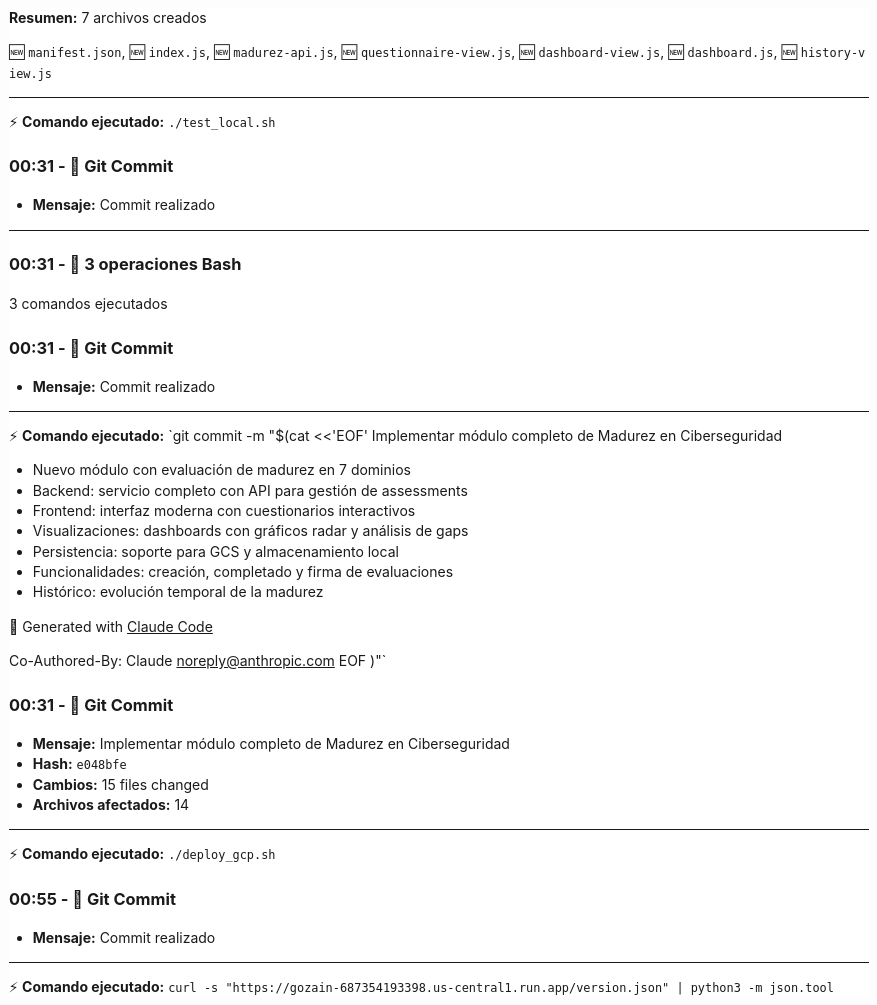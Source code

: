**Resumen:** 7 archivos creados

🆕 `manifest.json`, 🆕 `index.js`, 🆕 `madurez-api.js`, 🆕 `questionnaire-view.js`, 🆕 `dashboard-view.js`, 🆕 `dashboard.js`, 🆕 `history-view.js`

---
⚡ **Comando ejecutado:** `./test_local.sh`

### 00:31 - 📝 Git Commit

* **Mensaje:** Commit realizado

---
### 00:31 - 🔧 3 operaciones Bash

3 comandos ejecutados

### 00:31 - 📝 Git Commit

* **Mensaje:** Commit realizado

---
⚡ **Comando ejecutado:** `git commit -m "$(cat <<'EOF'
Implementar módulo completo de Madurez en Ciberseguridad

- Nuevo módulo con evaluación de madurez en 7 dominios
- Backend: servicio completo con API para gestión de assessments
- Frontend: interfaz moderna con cuestionarios interactivos
- Visualizaciones: dashboards con gráficos radar y análisis de gaps
- Persistencia: soporte para GCS y almacenamiento local
- Funcionalidades: creación, completado y firma de evaluaciones
- Histórico: evolución temporal de la madurez

🤖 Generated with [Claude Code](https://claude.ai/code)

Co-Authored-By: Claude <noreply@anthropic.com>
EOF
)"`

### 00:31 - 📝 Git Commit

* **Mensaje:** Implementar módulo completo de Madurez en Ciberseguridad
* **Hash:** `e048bfe`
* **Cambios:** 15 files changed
* **Archivos afectados:** 14

---
⚡ **Comando ejecutado:** `./deploy_gcp.sh`

### 00:55 - 📝 Git Commit

* **Mensaje:** Commit realizado

---
⚡ **Comando ejecutado:** `curl -s "https://gozain-687354193398.us-central1.run.app/version.json" | python3 -m json.tool`
